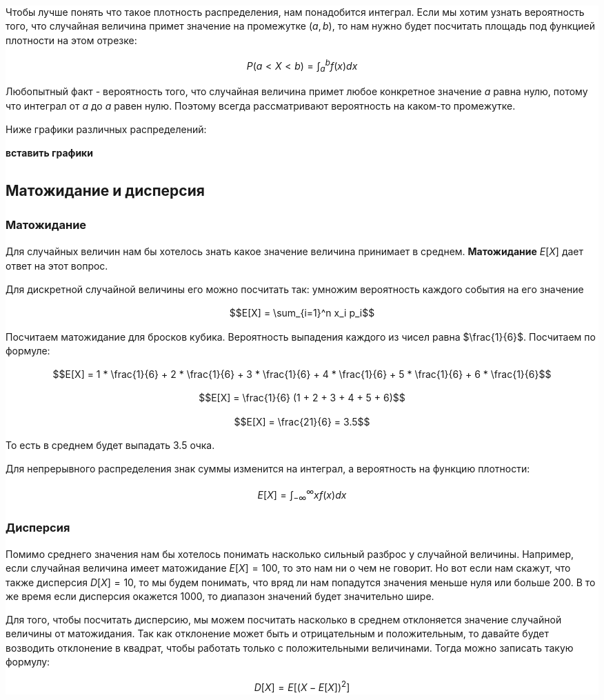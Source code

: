 Чтобы лучше понять что такое плотность распределения, нам понадобится интеграл. Если мы хотим узнать вероятность того, что случайная величина примет значение на промежутке $(a, b)$, то нам нужно будет посчитать площадь под функцией плотности на этом отрезке:

$$P(a < X < b) = \int_a^bf(x)dx$$

Любопытный факт - вероятность того, что случайная величина примет любое конкретное значение $a$ равна нулю, потому что интеграл от $a$ до $a$ равен нулю. Поэтому всегда рассматривают вероятность на каком-то промежутке.

Ниже графики различных распределений:

**вставить графики**

## Матожидание и дисперсия

### Матожидание

Для случайных величин нам бы хотелось знать какое значение величина принимает в среднем. **Матожидание** $E[X]$ дает ответ на этот вопрос.

Для дискретной случайной величины его можно посчитать так: умножим вероятность каждого события на его значение

$$E[X] = \sum_{i=1}^n x_i p_i$$

Посчитаем матожидание для бросков кубика. Вероятность выпадения каждого из чисел равна $\frac{1}{6}$. Посчитаем по формуле:

$$E[X] = 1 * \frac{1}{6} + 2 * \frac{1}{6} + 3 * \frac{1}{6} + 4 * \frac{1}{6} + 5 * \frac{1}{6} + 6 * \frac{1}{6}$$

$$E[X] = \frac{1}{6} (1 + 2 + 3 + 4 + 5 + 6)$$

$$E[X] = \frac{21}{6} = 3.5$$

То есть в среднем будет выпадать 3.5 очка.

Для непрерывного распределения знак суммы изменится на интеграл, а вероятность на функцию плотности:

$$E[X] = \int_{-\infty}^{\infty} xf(x)dx$$

### Дисперсия

Помимо среднего значения нам бы хотелось понимать насколько сильный разброс у случайной величины. Например, если случайная величина имеет матожидание $E[X]=100$, то это нам ни о чем не говорит. Но вот если нам скажут, что также дисперсия $D[X]=10$, то мы будем понимать, что вряд ли нам попадутся значения меньше нуля или больше 200. В то же время если дисперсия окажется 1000, то диапазон значений будет значительно шире.

Для того, чтобы посчитать дисперсию, мы можем посчитать насколько в среднем отклоняется значение случайной величины от матожидания. Так как отклонение может быть и отрицательным и положительным, то давайте будет возводить отклонение в квадрат, чтобы работать только с положительными величинами. Тогда можно записать такую формулу:

$$D[X] = E[(X - E[X])^2]$$
